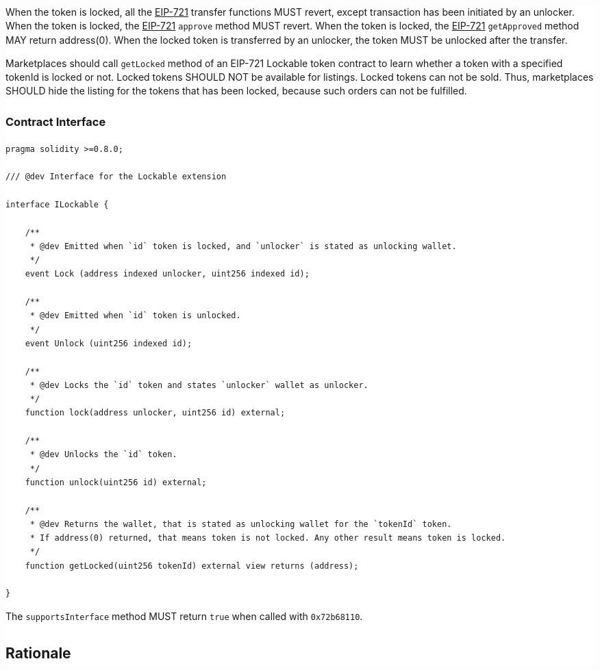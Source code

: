 When the token is locked, all the [EIP-721](./eip-721.md) transfer functions MUST revert, except transaction has been initiated by an unlocker.
When the token is locked, the [EIP-721](./eip-721.md) `approve` method MUST revert.
When the token is locked, the [EIP-721](./eip-721.md) `getApproved` method MAY return address(0).
When the locked token is transferred by an unlocker, the token MUST be unlocked after the transfer.

Marketplaces should call `getLocked` method of an EIP-721 Lockable token contract to learn whether a token with a specified tokenId is locked or not. Locked tokens SHOULD NOT be available for listings. Locked tokens can not be sold. Thus, marketplaces SHOULD hide the listing for the tokens that has been locked, because such orders can not be fulfilled.  

### Contract Interface
```solidity
pragma solidity >=0.8.0;

/// @dev Interface for the Lockable extension

interface ILockable {

    /**
     * @dev Emitted when `id` token is locked, and `unlocker` is stated as unlocking wallet.
     */
    event Lock (address indexed unlocker, uint256 indexed id);

    /**
     * @dev Emitted when `id` token is unlocked.
     */
    event Unlock (uint256 indexed id);

    /**
     * @dev Locks the `id` token and states `unlocker` wallet as unlocker.
     */
    function lock(address unlocker, uint256 id) external;

    /**
     * @dev Unlocks the `id` token.
     */
    function unlock(uint256 id) external;

    /**
     * @dev Returns the wallet, that is stated as unlocking wallet for the `tokenId` token.
     * If address(0) returned, that means token is not locked. Any other result means token is locked.
     */
    function getLocked(uint256 tokenId) external view returns (address);

}
```

The `supportsInterface` method MUST return `true` when called with `0x72b68110`.

## Rationale
